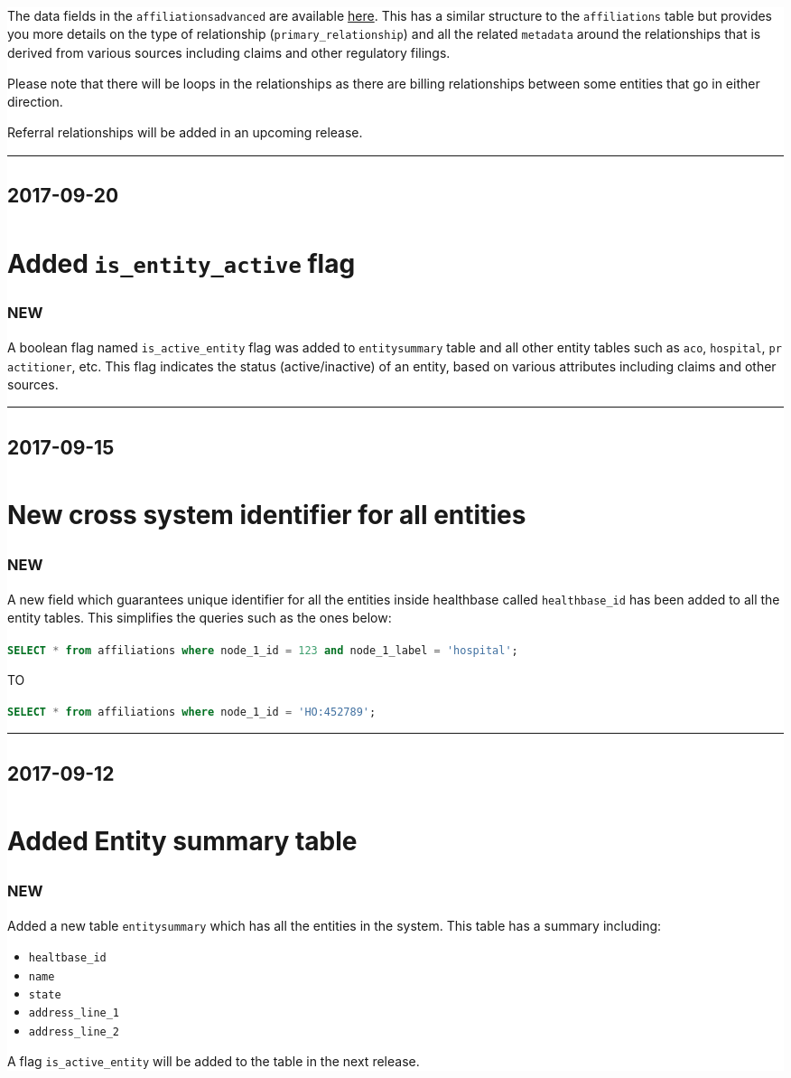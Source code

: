The data fields in the `affiliationsadvanced` are available <a href="https://gethealthbase.com/schema/#affiliationsadvanced" target="_blank">here</a>.
This has a similar structure to the `affiliations` table but provides you more details on the type of relationship (`primary_relationship`) and all the related `metadata` around the relationships that is derived from various sources including claims and other regulatory filings.

Please note that there will be loops in the relationships as there are billing relationships between some entities that go in either direction.

Referral relationships will be added in an upcoming release.

---
## 2017-09-20
# Added `is_entity_active` flag
### NEW
A boolean flag named `is_active_entity` flag was added to `entitysummary` table and all other entity tables such as `aco`, `hospital`, `practitioner`, etc. This flag indicates the status (active/inactive) of an entity, based on various attributes including claims and other sources.


---
## 2017-09-15
# New cross system identifier for all entities
### NEW
A new field which guarantees unique identifier for all the entities inside healthbase called `healthbase_id` has been added to all the entity tables. This simplifies the queries such as the ones below:

```sql
SELECT * from affiliations where node_1_id = 123 and node_1_label = 'hospital';
```
TO
```sql
SELECT * from affiliations where node_1_id = 'HO:452789';
```

---
## 2017-09-12
# Added Entity summary table
### NEW
Added a new table `entitysummary` which has all the entities in the system. This table has a summary including:  

- `healtbase_id`
- `name`
- `state`
- `address_line_1`
- `address_line_2`

A flag `is_active_entity` will be added to the table in the next release.
